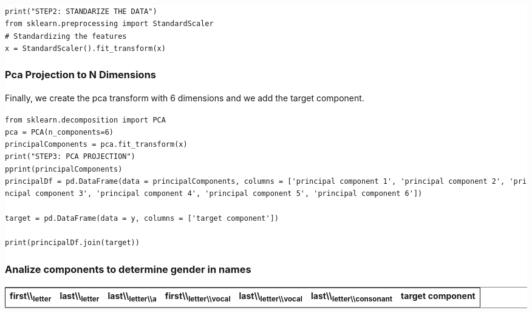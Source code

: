     print("STEP2: STANDARIZE THE DATA")
    from sklearn.preprocessing import StandardScaler
    # Standardizing the features
    x = StandardScaler().fit_transform(x)

### Pca Projection to N Dimensions<a id="sec-9-2-5" name="sec-9-2-5"></a>

Finally, we create the pca transform with 6 dimensions and we add the target component.

    from sklearn.decomposition import PCA
    pca = PCA(n_components=6)
    principalComponents = pca.fit_transform(x)
    print("STEP3: PCA PROJECTION")
    pprint(principalComponents)
    principalDf = pd.DataFrame(data = principalComponents, columns = ['principal component 1', 'principal component 2', 'principal component 3', 'principal component 4', 'principal component 5', 'principal component 6'])
    
    target = pd.DataFrame(data = y, columns = ['target component'])
    
    print(principalDf.join(target))

### Analize components to determine gender in names<a id="sec-9-2-6" name="sec-9-2-6"></a>

<table border="2" cellspacing="0" cellpadding="6" rules="groups" frame="hsides">


<colgroup>
<col  class="right" />

<col  class="right" />

<col  class="right" />

<col  class="right" />

<col  class="right" />

<col  class="right" />

<col  class="right" />
</colgroup>
<thead>
<tr>
<th scope="col" class="right">first\\<sub>letter</sub></th>
<th scope="col" class="right">last\\<sub>letter</sub></th>
<th scope="col" class="right">last\\<sub>letter\\</sub><sub>a</sub></th>
<th scope="col" class="right">first\\<sub>letter\\</sub><sub>vocal</sub></th>
<th scope="col" class="right">last\\<sub>letter\\</sub><sub>vocal</sub></th>
<th scope="col" class="right">last\\<sub>letter\\</sub><sub>consonant</sub></th>
<th scope="col" class="right">target component</th>
</tr>
</thead>
